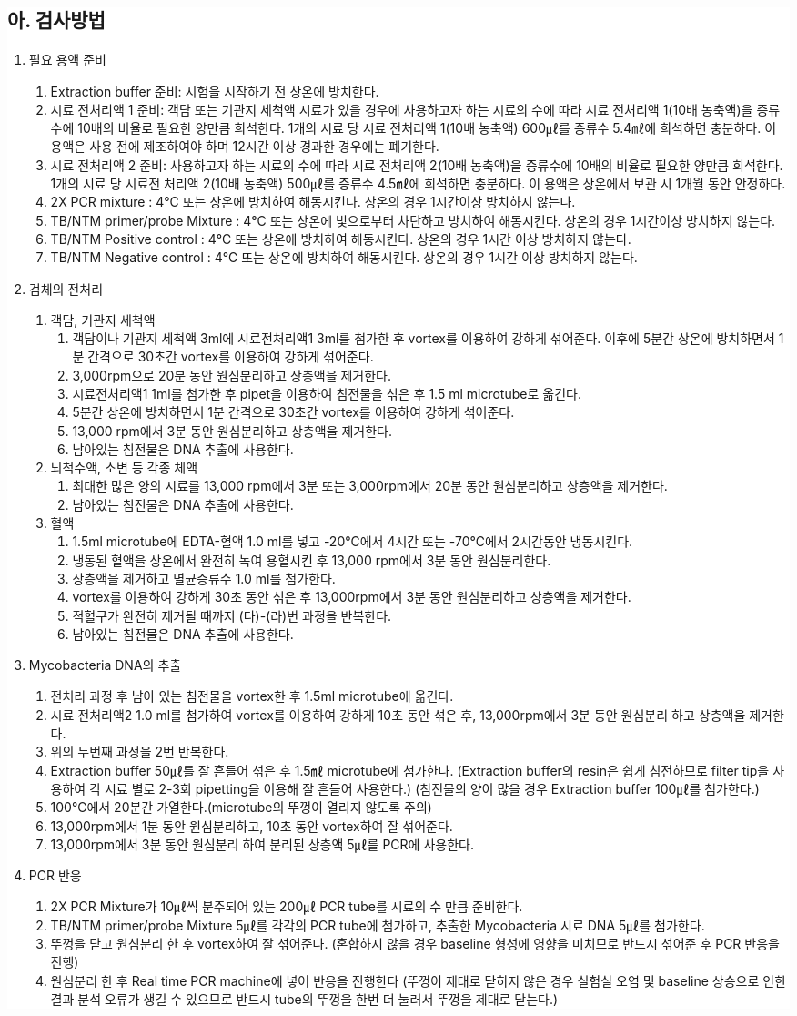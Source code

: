 ## 아. 검사방법
1. 필요 용액 준비
   1. Extraction buffer 준비: 시험을 시작하기 전 상온에 방치한다.
   2. 시료 전처리액 1 준비: 객담 또는 기관지 세척액 시료가 있을 경우에 사용하고자 하는 시료의 수에 따라 시료 전처리액 1(10배 농축액)을 증류수에 10배의 비율로 필요한 양만큼 희석한다. 1개의 시료 당 시료 전처리액 1(10배 농축액) 600㎕를 증류수 5.4㎖에 희석하면 충분하다. 이 용액은 사용 전에 제조하여야 하며 12시간 이상 경과한 경우에는 폐기한다.
   3. 시료 전처리액 2 준비: 사용하고자 하는 시료의 수에 따라 시료 전처리액 2(10배 농축액)을 증류수에 10배의 비율로 필요한 양만큼 희석한다. 1개의 시료 당 시료전 처리액 2(10배 농축액) 500㎕를 증류수 4.5㎖에 희석하면 충분하다. 이 용액은 상온에서 보관 시 1개월 동안 안정하다.
   4. 2X PCR mixture : 4℃ 또는 상온에 방치하여 해동시킨다. 상온의 경우 1시간이상 방치하지 않는다.
   5. TB/NTM primer/probe Mixture : 4℃ 또는 상온에 빛으로부터 차단하고 방치하여 해동시킨다. 상온의 경우 1시간이상 방치하지 않는다.
   6. TB/NTM Positive control : 4℃ 또는 상온에 방치하여 해동시킨다. 상온의 경우 1시간 이상 방치하지 않는다.
   7. TB/NTM Negative control : 4℃ 또는 상온에 방치하여 해동시킨다. 상온의 경우 1시간 이상 방치하지 않는다.

2. 검체의 전처리
   1. 객담, 기관지 세척액
      1. 객담이나 기관지 세척액 3ml에 시료전처리액1 3ml를 첨가한 후 vortex를 이용하여 강하게 섞어준다. 이후에 5분간 상온에 방치하면서 1분 간격으로 30초간 vortex를 이용하여 강하게 섞어준다.
      2. 3,000rpm으로 20분 동안 원심분리하고 상층액을 제거한다.
      3. 시료전처리액1 1ml를 첨가한 후 pipet을 이용하여 침전물을 섞은 후 1.5 ml microtube로 옮긴다.
      4. 5분간 상온에 방치하면서 1분 간격으로 30초간 vortex를 이용하여 강하게 섞어준다.
      5. 13,000 rpm에서 3분 동안 원심분리하고 상층액을 제거한다.
      6. 남아있는 침전물은 DNA 추출에 사용한다.
   2. 뇌척수액, 소변 등 각종 체액
      1. 최대한 많은 양의 시료를 13,000 rpm에서 3분 또는 3,000rpm에서 20분 동안 원심분리하고 상층액을 제거한다.
      2. 남아있는 침전물은 DNA 추출에 사용한다.
   3. 혈액
      1. 1.5ml microtube에 EDTA-혈액 1.0 ml를 넣고 -20℃에서 4시간 또는 -70℃에서 2시간동안 냉동시킨다.
      2. 냉동된 혈액을 상온에서 완전히 녹여 용혈시킨 후 13,000 rpm에서 3분 동안 원심분리한다.
      3. 상층액을 제거하고 멸균증류수 1.0 ml를 첨가한다.
      4. vortex를 이용하여 강하게 30초 동안 섞은 후 13,000rpm에서 3분 동안 원심분리하고 상층액을 제거한다.
      5. 적혈구가 완전히 제거될 때까지 (다)-(라)번 과정을 반복한다.
      6. 남아있는 침전물은 DNA 추출에 사용한다.
3. Mycobacteria DNA의 추출
      1. 전처리 과정 후 남아 있는 침전물을 vortex한 후 1.5ml microtube에 옮긴다.
      2. 시료 전처리액2 1.0 ml를 첨가하여 vortex를 이용하여 강하게 10초 동안 섞은 후, 13,000rpm에서 3분 동안 원심분리 하고 상층액을 제거한다.
      3. 위의 두번째 과정을 2번 반복한다.
      4. Extraction buffer 50㎕를 잘 흔들어 섞은 후 1.5㎖ microtube에 첨가한다.
(Extraction buffer의 resin은 쉽게 침전하므로 filter tip을 사용하여 각 시료 별로 2-3회 pipetting을 이용해 잘 흔들어 사용한다.)
(침전물의 양이 많을 경우 Extraction buffer 100㎕를 첨가한다.)
      5. 100℃에서 20분간 가열한다.(microtube의 뚜껑이 열리지 않도록 주의)
      6. 13,000rpm에서 1분 동안 원심분리하고, 10초 동안 vortex하여 잘 섞어준다.
      7. 13,000rpm에서 3분 동안 원심분리 하여 분리된 상층액 5㎕를 PCR에 사용한다.
4. PCR 반응
   1. 2X PCR Mixture가 10㎕씩 분주되어 있는 200㎕ PCR tube를 시료의 수 만큼 준비한다.
   2. TB/NTM primer/probe Mixture 5㎕를 각각의 PCR tube에 첨가하고, 추출한 Mycobacteria 시료 DNA 5㎕를 첨가한다.
   3. 뚜껑을 닫고 원심분리 한 후 vortex하여 잘 섞어준다.
 (혼합하지 않을 경우 baseline 형성에 영향을 미치므로 반드시 섞어준 후 PCR 반응을 진행)
   4. 원심분리 한 후 Real time PCR machine에 넣어 반응을 진행한다
(뚜껑이 제대로 닫히지 않은 경우 실험실 오염 및 baseline 상승으로 인한 결과 분석 오류가 생길 수 있으므로 반드시 tube의 뚜껑을 한번 더 눌러서 뚜껑을 제대로 닫는다.)
